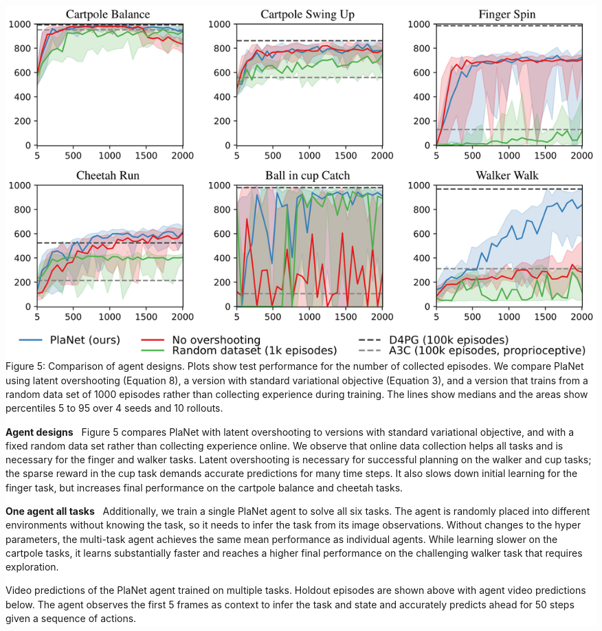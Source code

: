 <img src="assets/fig/result_agent.png" style="display: block; margin: auto; width: 100%;"/>
<figcaption>Figure 5: Comparison of agent designs. Plots show test performance for the number of collected episodes. We compare PlaNet using latent overshooting (Equation 8), a version with standard variational objective (Equation 3), and a version that trains from a random data set of 1000 episodes rather than collecting experience during training. The lines show medians and the areas show percentiles 5 to 95 over 4 seeds and 10 rollouts.<br/>
</figcaption>
</div>

**Agent designs**&nbsp;&nbsp; Figure 5 compares PlaNet with latent overshooting to versions with standard variational objective, and with a fixed random data set rather than collecting experience online. We observe that online data collection helps all tasks and is necessary for the finger and walker tasks. Latent overshooting is necessary for successful planning on the walker and cup tasks; the sparse reward in the cup task demands accurate predictions for many time steps. It also slows down initial learning for the finger task, but increases final performance on the cartpole balance and cheetah tasks.

**One agent all tasks**&nbsp;&nbsp; Additionally, we train a single PlaNet agent to solve all six tasks. The agent is randomly placed into different environments without knowing the task, so it needs to infer the task from its image observations. Without changes to the hyper parameters, the multi-task agent achieves the same mean performance as individual agents. While learning slower on the cartpole tasks, it learns substantially faster and reaches a higher final performance on the challenging walker task that requires exploration.

<div style="text-align:left;">
<video class="b-lazy" data-src="assets/mp4/multi.mp4" type="video/mp4" autoplay muted playsinline loop style="display: block; margin: auto; width: 100%;" ></video>
<figcaption>
Video predictions of the PlaNet agent trained on multiple tasks. Holdout episodes are shown above with agent video predictions below. The agent observes the first 5 frames as context to infer the task and state and accurately predicts ahead for 50 steps given a sequence of actions.
</figcaption>
</div>
